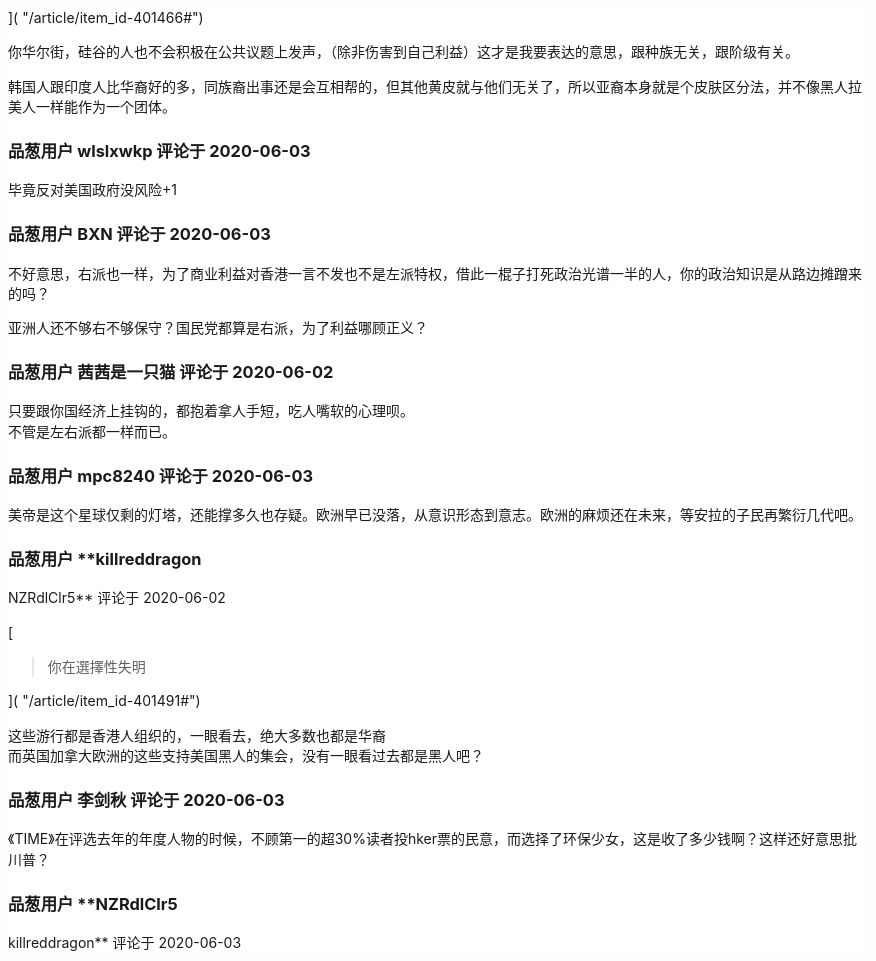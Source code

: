 ]( "/article/item_id-401466#")  
  
你华尔街，硅谷的人也不会积极在公共议题上发声，（除非伤害到自己利益）这才是我要表达的意思，跟种族无关，跟阶级有关。  
  
  
韩国人跟印度人比华裔好的多，同族裔出事还是会互相帮的，但其他黄皮就与他们无关了，所以亚裔本身就是个皮肤区分法，并不像黑人拉美人一样能作为一个团体。
        


            
### 品葱用户 **wlslxwkp** 评论于 2020-06-03
        
毕竟反对美国政府没风险+1
        


            
### 品葱用户 **BXN** 评论于 2020-06-03
        
不好意思，右派也一样，为了商业利益对香港一言不发也不是左派特权，借此一棍子打死政治光谱一半的人，你的政治知识是从路边摊蹭来的吗？  
  
亚洲人还不够右不够保守？国民党都算是右派，为了利益哪顾正义？
        


            
### 品葱用户 **茜茜是一只猫** 评论于 2020-06-02
        
只要跟你国经济上挂钩的，都抱着拿人手短，吃人嘴软的心理呗。  
不管是左右派都一样而已。
        


            
### 品葱用户 **mpc8240** 评论于 2020-06-03
        
美帝是这个星球仅剩的灯塔，还能撑多久也存疑。欧洲早已没落，从意识形态到意志。欧洲的麻烦还在未来，等安拉的子民再繁衍几代吧。
        


            
### 品葱用户 **killreddragon 
NZRdlClr5** 评论于 2020-06-02
        
[

> 你在選擇性失明

]( "/article/item_id-401491#")  
  
这些游行都是香港人组织的，一眼看去，绝大多数也都是华裔  
而英国加拿大欧洲的这些支持美国黑人的集会，没有一眼看过去都是黑人吧？
        


            
### 品葱用户 **李剑秋** 评论于 2020-06-03
        
《TIME》在评选去年的年度人物的时候，不顾第一的超30%读者投hker票的民意，而选择了环保少女，这是收了多少钱啊？这样还好意思批川普？
        


            
### 品葱用户 **NZRdlClr5 
killreddragon** 评论于 2020-06-03
        